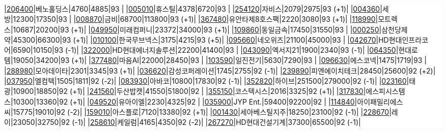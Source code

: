 |[206400](https://finance.daum.net/quotes/A206400)|베노홀딩스|4760|4885|93 |
|[005010](https://finance.daum.net/quotes/A005010)|휴스틸|4378|6720|93 |
|[254120](https://finance.daum.net/quotes/A254120)|자비스|2079|2975|93 (+1)|
|[004360](https://finance.daum.net/quotes/A004360)|세방|12300|17350|93 |
|[008870](https://finance.daum.net/quotes/A008870)|금비|68700|113800|93 (+1)|
|[367480](https://finance.daum.net/quotes/A367480)|유안타제8호스팩|2220|3080|93 (+1)|
|[118990](https://finance.daum.net/quotes/A118990)|모트렉스|10687|20200|93 (+1)|
|[049950](https://finance.daum.net/quotes/A049950)|미래컴퍼니|23372|34000|93 (+1)|
|[109860](https://finance.daum.net/quotes/A109860)|동일금속|17450|31550|93 |
|[000250](https://finance.daum.net/quotes/A000250)|삼천당제약|45300|66300|93 (+1)|
|[010100](https://finance.daum.net/quotes/A010100)|한국무브넥스|3175|4215|93 (+5)|
|[095660](https://finance.daum.net/quotes/A095660)|네오위즈|21100|45000|93 |
|[042670](https://finance.daum.net/quotes/A042670)|HD현대인프라코어|6590|10150|93 (-1)|
|[322000](https://finance.daum.net/quotes/A322000)|HD현대에너지솔루션|22200|41400|93 |
|[043090](https://finance.daum.net/quotes/A043090)|엑서지21|1900|2340|93 (-1)|
|[064350](https://finance.daum.net/quotes/A064350)|현대로템|19050|34200|93 (+1)|
|[377480](https://finance.daum.net/quotes/A377480)|마음AI|22000|28450|93 |
|[103590](https://finance.daum.net/quotes/A103590)|일진전기|5630|7290|93 |
|[096630](https://finance.daum.net/quotes/A096630)|에스코넥|1475|1719|93 |
|[288980](https://finance.daum.net/quotes/A288980)|모아데이타|2301|3345|93 (+1)|
|[036620](https://finance.daum.net/quotes/A036620)|감성코퍼레이션|1745|2755|92 (-1)|
|[239890](https://finance.daum.net/quotes/A239890)|피엔에이치테크|28450|25600|92 (+2)|
|[037950](https://finance.daum.net/quotes/A037950)|엘컴텍|1505|1811|92 (-2)|
|[083930](https://finance.daum.net/quotes/A083930)|아바코|10800|17830|92 (-1)|
|[352820](https://finance.daum.net/quotes/A352820)|하이브|251500|279000|92 (-1)|
|[023160](https://finance.daum.net/quotes/A023160)|태광|10900|18850|92 (+1)|
|[241560](https://finance.daum.net/quotes/A241560)|두산밥캣|41550|51800|92 |
|[355150](https://finance.daum.net/quotes/A355150)|코스텍시스|2016|3325|92 (+1)|
|[317830](https://finance.daum.net/quotes/A317830)|에스피시스템스|10300|13360|92 (+1)|
|[049520](https://finance.daum.net/quotes/A049520)|유아이엘|2230|4325|92 |
|[035900](https://finance.daum.net/quotes/A035900)|JYP Ent.|59400|92200|92 |
|[114840](https://finance.daum.net/quotes/A114840)|아이패밀리에스씨|15775|19010|92 (-2)|
|[159010](https://finance.daum.net/quotes/A159010)|아스플로|7120|13380|92 (+1)|
|[001430](https://finance.daum.net/quotes/A001430)|세아베스틸지주|18250|23100|92 (-1)|
|[228670](https://finance.daum.net/quotes/A228670)|레이|23050|32750|92 (-1)|
|[258610](https://finance.daum.net/quotes/A258610)|케일럼|4165|4350|92 (-2)|
|[267270](https://finance.daum.net/quotes/A267270)|HD현대건설기계|37300|65500|92 (-1)|